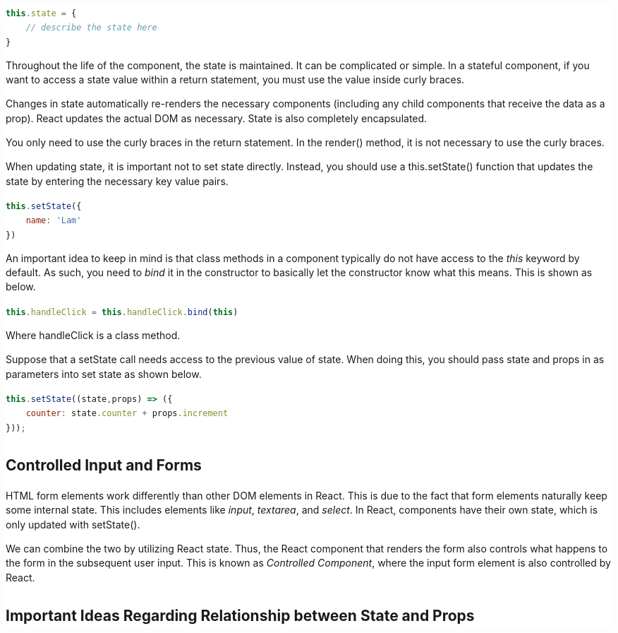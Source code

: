 ```javascript
this.state = {
    // describe the state here
}
```

Throughout the life of the component, the state is maintained. It can be complicated or simple. In a stateful component, if you want to access a state value within a return statement, you must use the value inside curly braces.

Changes in state automatically re-renders the necessary components (including any child components that receive the data as a prop). React updates the actual DOM as necessary. State is also completely encapsulated.

You only need to use the curly braces in the return statement. In the render() method, it is not necessary to use the curly braces.

When updating state, it is important not to set state directly. Instead, you should use a this.setState() function that updates the state by entering the necessary key value pairs. 

```javascript
this.setState({
    name: 'Lam'
})
```
An important idea to keep in mind is that class methods in a component typically do not have access to the *this* keyword by default. As such, you need to *bind* it in the constructor to basically let the constructor know what this means. This is shown as below.

```javascript
this.handleClick = this.handleClick.bind(this)
```
Where handleClick is a class method.

Suppose that a setState call needs access to the previous value of state. When doing this, you should pass state and props in as parameters into set state as shown below.

```javascript
this.setState((state,props) => ({
    counter: state.counter + props.increment
}));
```

## Controlled Input and Forms

HTML form elements work differently than other DOM elements in React. This is due to the fact that form elements naturally keep some internal state. This includes elements like *input*, *textarea*, and *select*. In React, components have their own state, which is only updated with setState().

We can combine the two by utilizing React state. Thus, the React component that renders the form also controls what happens to the form in the subsequent user input. This is known as *Controlled Component*, where the input form element is also controlled by React.

## Important Ideas Regarding Relationship between State and Props
